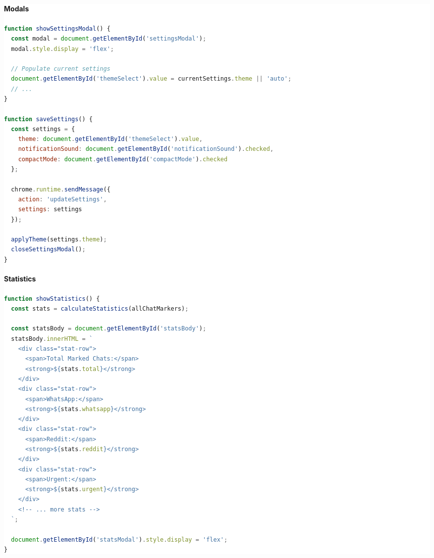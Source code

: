 #### Modals
```javascript
function showSettingsModal() {
  const modal = document.getElementById('settingsModal');
  modal.style.display = 'flex';

  // Populate current settings
  document.getElementById('themeSelect').value = currentSettings.theme || 'auto';
  // ...
}

function saveSettings() {
  const settings = {
    theme: document.getElementById('themeSelect').value,
    notificationSound: document.getElementById('notificationSound').checked,
    compactMode: document.getElementById('compactMode').checked
  };

  chrome.runtime.sendMessage({
    action: 'updateSettings',
    settings: settings
  });

  applyTheme(settings.theme);
  closeSettingsModal();
}
```

#### Statistics
```javascript
function showStatistics() {
  const stats = calculateStatistics(allChatMarkers);

  const statsBody = document.getElementById('statsBody');
  statsBody.innerHTML = `
    <div class="stat-row">
      <span>Total Marked Chats:</span>
      <strong>${stats.total}</strong>
    </div>
    <div class="stat-row">
      <span>WhatsApp:</span>
      <strong>${stats.whatsapp}</strong>
    </div>
    <div class="stat-row">
      <span>Reddit:</span>
      <strong>${stats.reddit}</strong>
    </div>
    <div class="stat-row">
      <span>Urgent:</span>
      <strong>${stats.urgent}</strong>
    </div>
    <!-- ... more stats -->
  `;

  document.getElementById('statsModal').style.display = 'flex';
}
```
